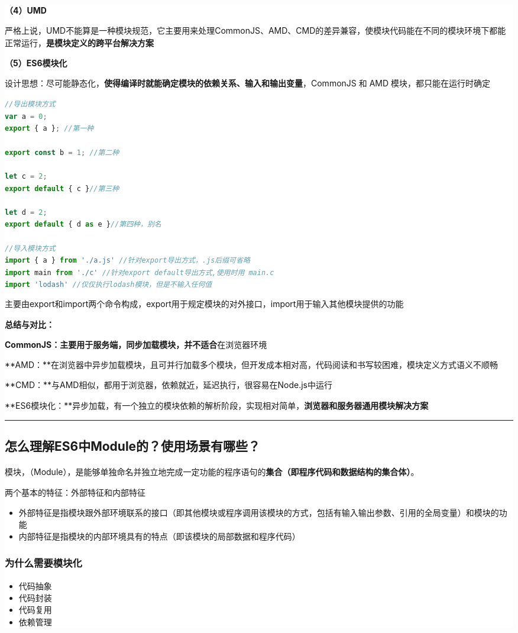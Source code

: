 **（4）UMD**

严格上说，UMD不能算是一种模块规范，它主要用来处理CommonJS、AMD、CMD的差异兼容，使模块代码能在不同的模块环境下都能正常运行，**是模块定义的跨平台解决方案**

**（5）ES6模块化**

设计思想：尽可能静态化，**使得编译时就能确定模块的依赖关系、输入和输出变量**，CommonJS 和 AMD 模块，都只能在运行时确定

```js
//导出模块方式
var a = 0;
export { a }; //第一种

export const b = 1; //第二种 

let c = 2;
export default { c }//第三种 

let d = 2;
export default { d as e }//第四种，别名

//导入模块方式
import { a } from './a.js' //针对export导出方式，.js后缀可省略
import main from './c' //针对export default导出方式,使用时用 main.c
import 'lodash' //仅仅执行lodash模块，但是不输入任何值
```

主要由export和import两个命令构成，export用于规定模块的对外接口，import用于输入其他模块提供的功能

**总结与对比：**

**CommonJS：**主要用于服务端，同步加载模块，并**不适合**在浏览器环境

**AMD：**在浏览器中异步加载模块，且可并行加载多个模块，但开发成本相对高，代码阅读和书写较困难，模块定义方式语义不顺畅

**CMD：**与AMD相似，都用于浏览器，依赖就近，延迟执行，很容易在Node.js中运行

**ES6模块化：**异步加载，有一个独立的模块依赖的解析阶段，实现相对简单，**浏览器和服务器通用模块解决方案**



----

## 怎么理解ES6中Module的？使用场景有哪些？

模块，（Module），是能够单独命名并独立地完成一定功能的程序语句的**集合（即程序代码和数据结构的集合体）**。

两个基本的特征：外部特征和内部特征

- 外部特征是指模块跟外部环境联系的接口（即其他模块或程序调用该模块的方式，包括有输入输出参数、引用的全局变量）和模块的功能
- 内部特征是指模块的内部环境具有的特点（即该模块的局部数据和程序代码）

### **为什么需要模块化**

- 代码抽象
- 代码封装
- 代码复用
- 依赖管理
